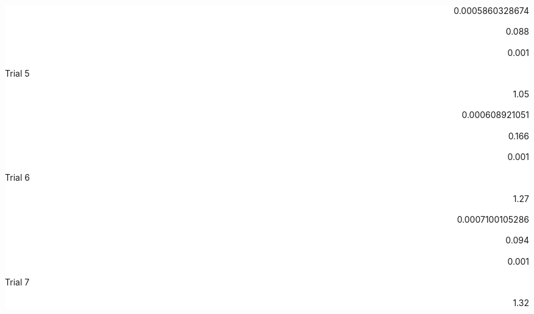    </td>
   <td><p style="text-align: right">
0.0005860328674</p>

   </td>
   <td><p style="text-align: right">
0.088</p>

   </td>
   <td><p style="text-align: right">
0.001</p>

   </td>
  </tr>
  <tr>
   <td>Trial 5
   </td>
   <td><p style="text-align: right">
1.05</p>

   </td>
   <td><p style="text-align: right">
0.000608921051</p>

   </td>
   <td><p style="text-align: right">
0.166</p>

   </td>
   <td><p style="text-align: right">
0.001</p>

   </td>
  </tr>
  <tr>
   <td>Trial 6
   </td>
   <td><p style="text-align: right">
1.27</p>

   </td>
   <td><p style="text-align: right">
0.0007100105286</p>

   </td>
   <td><p style="text-align: right">
0.094</p>

   </td>
   <td><p style="text-align: right">
0.001</p>

   </td>
  </tr>
  <tr>
   <td>Trial 7
   </td>
   <td><p style="text-align: right">
1.32</p>
